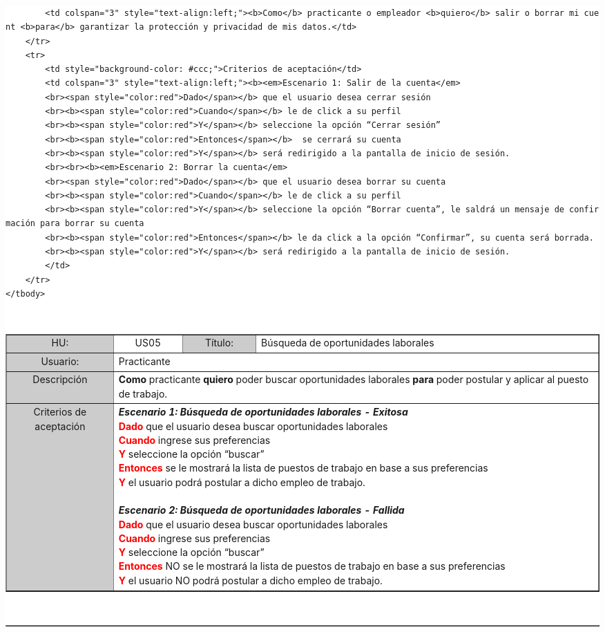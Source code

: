             <td colspan="3" style="text-align:left;"><b>Como</b> practicante o empleador <b>quiero</b> salir o borrar mi cuent <b>para</b> garantizar la protección y privacidad de mis datos.</td>
        </tr>
        <tr>
            <td style="background-color: #ccc;">Criterios de aceptación</td>
            <td colspan="3" style="text-align:left;"><b><em>Escenario 1: Salir de la cuenta</em>
            <br><span style="color:red">Dado</span></b> que el usuario desea cerrar sesión
            <br><b><span style="color:red">Cuando</span></b> le de click a su perfil
            <br><b><span style="color:red">Y</span></b> seleccione la opción “Cerrar sesión”
            <br><b><span style="color:red">Entonces</span></b>  se cerrará su cuenta
            <br><b><span style="color:red">Y</span></b> será redirigido a la pantalla de inicio de sesión.
            <br><br><b><em>Escenario 2: Borrar la cuenta</em>
            <br><span style="color:red">Dado</span></b> que el usuario desea borrar su cuenta
            <br><b><span style="color:red">Cuando</span></b> le de click a su perfil
            <br><b><span style="color:red">Y</span></b> seleccione la opción “Borrar cuenta”, le saldrá un mensaje de confirmación para borrar su cuenta 
            <br><b><span style="color:red">Entonces</span></b> le da click a la opción “Confirmar”, su cuenta será borrada.
            <br><b><span style="color:red">Y</span></b> será redirigido a la pantalla de inicio de sesión.
            </td>
        </tr>
    </tbody>
</table><br>
<table align="center"  border="1" width="70%" style="text-align:center;">
    <tbody >
        <tr>
            <td style="background-color: #ccc;">HU:</td>
            <td>US05 </td>
            <td style="background-color: #ccc;">Título:</td>
            <td style="text-align:left;">Búsqueda de oportunidades laborales</td>
        </tr>
        <tr>
            <td style="background-color: #ccc;">Usuario:</td>
            <td colspan="3" style="text-align:left;">Practicante</td>
        </tr>
        <tr>
            <td style="background-color: #ccc;">Descripción</td>
            <td colspan="3" style="text-align:left;"><b>Como</b> practicante  <b>quiero</b> poder buscar oportunidades laborales <b>para</b> poder postular y aplicar al puesto de trabajo.</td>
        </tr>
        <tr>
            <td style="background-color: #ccc;">Criterios de aceptación</td>
            <td colspan="3" style="text-align:left;"><b><em>Escenario 1: Búsqueda de oportunidades laborales - Exitosa</em>
            <br><span style="color:red">Dado</span></b> que el usuario desea buscar oportunidades laborales
            <br><b><span style="color:red">Cuando</span></b> ingrese sus preferencias
            <br><b><span style="color:red">Y</span></b> seleccione la opción “buscar”
            <br><b><span style="color:red">Entonces</span></b> se le mostrará la lista de puestos de trabajo en base a sus preferencias
            <br><b><span style="color:red">Y</span></b> el usuario podrá postular a dicho empleo de trabajo.
            <br><br><b><em>Escenario 2: Búsqueda de oportunidades laborales - Fallida</em>
            <br><span style="color:red">Dado</span></b> que el usuario desea buscar oportunidades laborales
            <br><b><span style="color:red">Cuando</span></b> ingrese sus preferencias
            <br><b><span style="color:red">Y</span></b> seleccione la opción “buscar”
            <br><b><span style="color:red">Entonces</span></b> NO se le mostrará la lista de puestos de trabajo en base a sus preferencias
            <br><b><span style="color:red">Y</span></b> el usuario NO podrá postular a dicho empleo de trabajo.
            </td>
        </tr>
    </tbody>
</table><br>
<table align="center"  border="1" width="70%" style="text-align:center;">
    <tbody >
        <tr>
